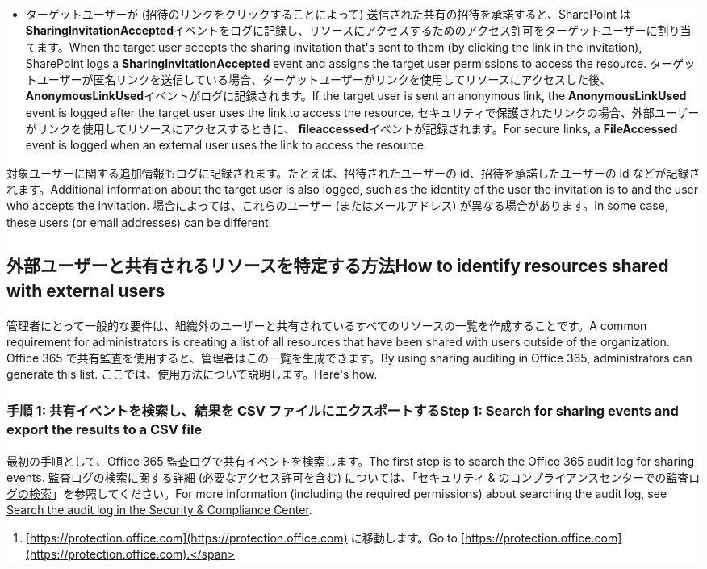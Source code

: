    - <span data-ttu-id="45c96-155">ターゲットユーザーが (招待のリンクをクリックすることによって) 送信された共有の招待を承諾すると、SharePoint は**SharingInvitationAccepted**イベントをログに記録し、リソースにアクセスするためのアクセス許可をターゲットユーザーに割り当てます。</span><span class="sxs-lookup"><span data-stu-id="45c96-155">When the target user accepts the sharing invitation that's sent to them (by clicking the link in the invitation), SharePoint logs a **SharingInvitationAccepted** event and assigns the target user permissions to access the resource.</span></span> <span data-ttu-id="45c96-156">ターゲットユーザーが匿名リンクを送信している場合、ターゲットユーザーがリンクを使用してリソースにアクセスした後、 **AnonymousLinkUsed**イベントがログに記録されます。</span><span class="sxs-lookup"><span data-stu-id="45c96-156">If the target user is sent an anonymous link, the **AnonymousLinkUsed** event is logged after the target user uses the link to access the resource.</span></span> <span data-ttu-id="45c96-157">セキュリティで保護されたリンクの場合、外部ユーザーがリンクを使用してリソースにアクセスするときに、 **fileaccessed**イベントが記録されます。</span><span class="sxs-lookup"><span data-stu-id="45c96-157">For secure links, a **FileAccessed** event is logged when an external user uses the link to access the resource.</span></span>

<span data-ttu-id="45c96-158">対象ユーザーに関する追加情報もログに記録されます。たとえば、招待されたユーザーの id、招待を承諾したユーザーの id などが記録されます。</span><span class="sxs-lookup"><span data-stu-id="45c96-158">Additional information about the target user is also logged, such as the identity of the user the invitation is to and the user who accepts the invitation.</span></span> <span data-ttu-id="45c96-159">場合によっては、これらのユーザー (またはメールアドレス) が異なる場合があります。</span><span class="sxs-lookup"><span data-stu-id="45c96-159">In some case, these users (or email addresses) can be different.</span></span> 

## <a name="how-to-identify-resources-shared-with-external-users"></a><span data-ttu-id="45c96-160">外部ユーザーと共有されるリソースを特定する方法</span><span class="sxs-lookup"><span data-stu-id="45c96-160">How to identify resources shared with external users</span></span>

<span data-ttu-id="45c96-161">管理者にとって一般的な要件は、組織外のユーザーと共有されているすべてのリソースの一覧を作成することです。</span><span class="sxs-lookup"><span data-stu-id="45c96-161">A common requirement for administrators is creating a list of all resources that have been shared with users outside of the organization.</span></span> <span data-ttu-id="45c96-162">Office 365 で共有監査を使用すると、管理者はこの一覧を生成できます。</span><span class="sxs-lookup"><span data-stu-id="45c96-162">By using sharing auditing in Office 365, administrators can generate this list.</span></span> <span data-ttu-id="45c96-163">ここでは、使用方法について説明します。</span><span class="sxs-lookup"><span data-stu-id="45c96-163">Here's how.</span></span>
  
### <a name="step-1-search-for-sharing-events-and-export-the-results-to-a-csv-file"></a><span data-ttu-id="45c96-164">手順 1: 共有イベントを検索し、結果を CSV ファイルにエクスポートする</span><span class="sxs-lookup"><span data-stu-id="45c96-164">Step 1: Search for sharing events and export the results to a CSV file</span></span>

<span data-ttu-id="45c96-165">最初の手順として、Office 365 監査ログで共有イベントを検索します。</span><span class="sxs-lookup"><span data-stu-id="45c96-165">The first step is to search the Office 365 audit log for sharing events.</span></span> <span data-ttu-id="45c96-166">監査ログの検索に関する詳細 (必要なアクセス許可を含む) については、「[セキュリティ & のコンプライアンスセンターでの監査ログの検索](search-the-audit-log-in-security-and-compliance.md)」を参照してください。</span><span class="sxs-lookup"><span data-stu-id="45c96-166">For more information (including the required permissions) about searching the audit log, see [Search the audit log in the Security & Compliance Center](search-the-audit-log-in-security-and-compliance.md).</span></span>
  
1. <span data-ttu-id="45c96-167">[https://protection.office.com](https://protection.office.com) に移動します。</span><span class="sxs-lookup"><span data-stu-id="45c96-167">Go to [https://protection.office.com](https://protection.office.com).</span></span>
    